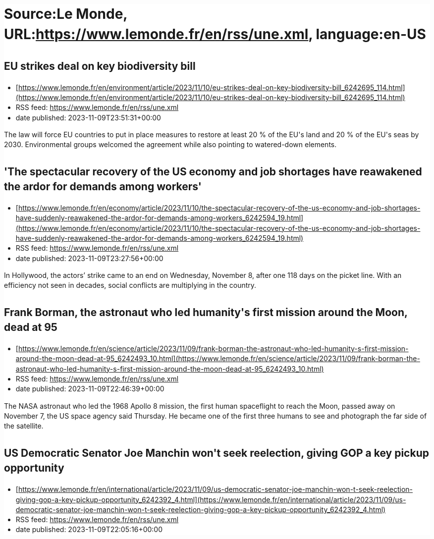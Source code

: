 # Source:Le Monde, URL:https://www.lemonde.fr/en/rss/une.xml, language:en-US

## EU strikes deal on key biodiversity bill
 - [https://www.lemonde.fr/en/environment/article/2023/11/10/eu-strikes-deal-on-key-biodiversity-bill_6242695_114.html](https://www.lemonde.fr/en/environment/article/2023/11/10/eu-strikes-deal-on-key-biodiversity-bill_6242695_114.html)
 - RSS feed: https://www.lemonde.fr/en/rss/une.xml
 - date published: 2023-11-09T23:51:31+00:00

The law will force EU countries to put in place measures to restore at least 20 % of the EU's land and 20 % of the EU's seas by 2030. Environmental groups welcomed the agreement while also pointing to watered-down elements.

## 'The spectacular recovery of the US economy and job shortages have reawakened the ardor for demands among workers'
 - [https://www.lemonde.fr/en/economy/article/2023/11/10/the-spectacular-recovery-of-the-us-economy-and-job-shortages-have-suddenly-reawakened-the-ardor-for-demands-among-workers_6242594_19.html](https://www.lemonde.fr/en/economy/article/2023/11/10/the-spectacular-recovery-of-the-us-economy-and-job-shortages-have-suddenly-reawakened-the-ardor-for-demands-among-workers_6242594_19.html)
 - RSS feed: https://www.lemonde.fr/en/rss/une.xml
 - date published: 2023-11-09T23:27:56+00:00

In Hollywood, the actors’ strike came to an end on Wednesday, November 8, after one 118 days on the picket line. With an efficiency not seen in decades, social conflicts are multiplying in the country.

## Frank Borman, the astronaut who led humanity's first mission around the Moon, dead at 95
 - [https://www.lemonde.fr/en/science/article/2023/11/09/frank-borman-the-astronaut-who-led-humanity-s-first-mission-around-the-moon-dead-at-95_6242493_10.html](https://www.lemonde.fr/en/science/article/2023/11/09/frank-borman-the-astronaut-who-led-humanity-s-first-mission-around-the-moon-dead-at-95_6242493_10.html)
 - RSS feed: https://www.lemonde.fr/en/rss/une.xml
 - date published: 2023-11-09T22:46:39+00:00

The NASA astronaut who led the 1968 Apollo 8 mission, the first human spaceflight to reach the Moon, passed away on November 7, the US space agency said Thursday. He became one of the first three humans to see and photograph the far side of the satellite.

## US Democratic Senator Joe Manchin won't seek reelection, giving GOP a key pickup opportunity
 - [https://www.lemonde.fr/en/international/article/2023/11/09/us-democratic-senator-joe-manchin-won-t-seek-reelection-giving-gop-a-key-pickup-opportunity_6242392_4.html](https://www.lemonde.fr/en/international/article/2023/11/09/us-democratic-senator-joe-manchin-won-t-seek-reelection-giving-gop-a-key-pickup-opportunity_6242392_4.html)
 - RSS feed: https://www.lemonde.fr/en/rss/une.xml
 - date published: 2023-11-09T22:05:16+00:00
